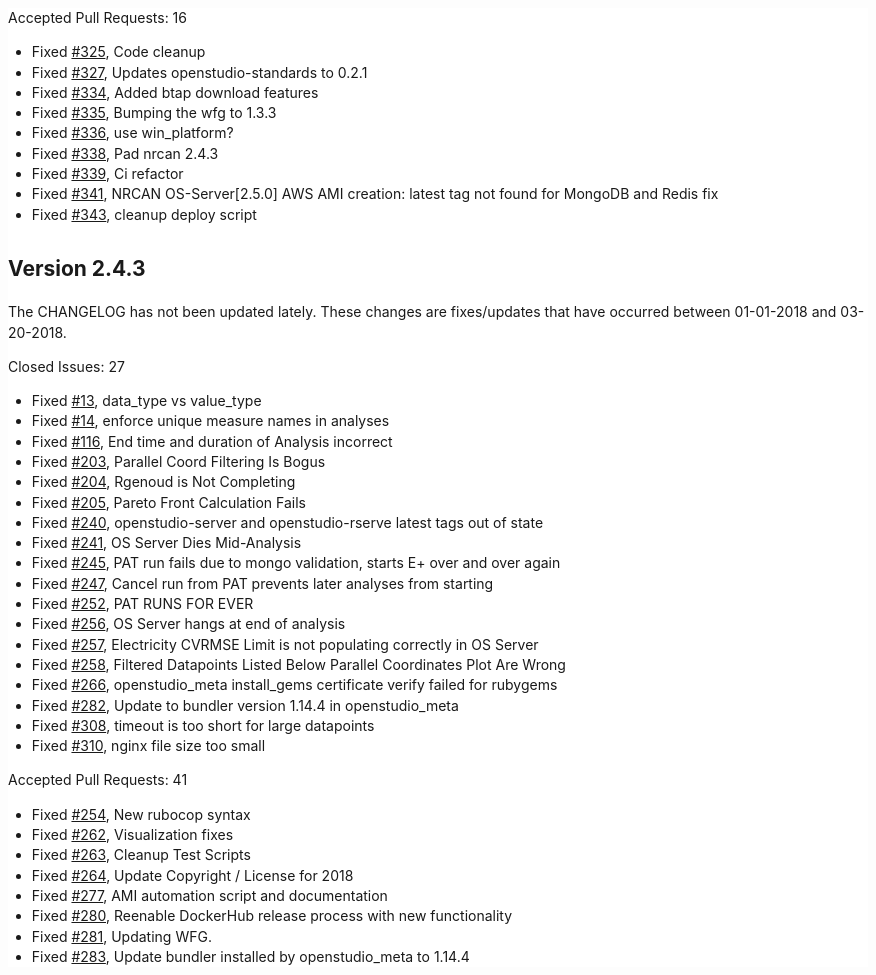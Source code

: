Accepted Pull Requests: 16
- Fixed [#325]( https://github.com/NREL/OpenStudio-server/pull/325 ), Code cleanup
- Fixed [#327]( https://github.com/NREL/OpenStudio-server/pull/327 ), Updates openstudio-standards to 0.2.1
- Fixed [#334]( https://github.com/NREL/OpenStudio-server/pull/334 ), Added btap download features
- Fixed [#335]( https://github.com/NREL/OpenStudio-server/pull/335 ), Bumping the wfg to 1.3.3
- Fixed [#336]( https://github.com/NREL/OpenStudio-server/pull/336 ), use win_platform?
- Fixed [#338]( https://github.com/NREL/OpenStudio-server/pull/338 ), Pad nrcan 2.4.3
- Fixed [#339]( https://github.com/NREL/OpenStudio-server/pull/339 ), Ci refactor
- Fixed [#341]( https://github.com/NREL/OpenStudio-server/pull/341 ), NRCAN OS-Server[2.5.0] AWS AMI creation: latest tag not found for MongoDB and Redis fix
- Fixed [#343]( https://github.com/NREL/OpenStudio-server/pull/343 ), cleanup deploy script

Version 2.4.3
-------------
The CHANGELOG has not been updated lately. These changes are fixes/updates that have occurred between 01-01-2018 and 03-20-2018.

Closed Issues: 27
- Fixed [#13]( https://github.com/NREL/OpenStudio-server/issues/13 ), data_type vs value_type
- Fixed [#14]( https://github.com/NREL/OpenStudio-server/issues/14 ), enforce unique measure names in analyses
- Fixed [#116]( https://github.com/NREL/OpenStudio-server/issues/116 ), End time and duration of Analysis incorrect
- Fixed [#203]( https://github.com/NREL/OpenStudio-server/issues/203 ), Parallel Coord Filtering Is Bogus
- Fixed [#204]( https://github.com/NREL/OpenStudio-server/issues/204 ), Rgenoud is Not Completing
- Fixed [#205]( https://github.com/NREL/OpenStudio-server/issues/205 ), Pareto Front Calculation Fails
- Fixed [#240]( https://github.com/NREL/OpenStudio-server/issues/240 ), openstudio-server and openstudio-rserve latest tags out of state
- Fixed [#241]( https://github.com/NREL/OpenStudio-server/issues/241 ), OS Server Dies Mid-Analysis
- Fixed [#245]( https://github.com/NREL/OpenStudio-server/issues/245 ), PAT run fails due to mongo validation, starts E+ over and over again
- Fixed [#247]( https://github.com/NREL/OpenStudio-server/issues/247 ), Cancel run from PAT prevents later analyses from starting
- Fixed [#252]( https://github.com/NREL/OpenStudio-server/issues/252 ), PAT RUNS FOR EVER
- Fixed [#256]( https://github.com/NREL/OpenStudio-server/issues/256 ), OS Server hangs at end of analysis
- Fixed [#257]( https://github.com/NREL/OpenStudio-server/issues/257 ), Electricity CVRMSE Limit is not populating correctly in OS Server
- Fixed [#258]( https://github.com/NREL/OpenStudio-server/issues/258 ), Filtered Datapoints Listed Below Parallel Coordinates Plot Are Wrong
- Fixed [#266]( https://github.com/NREL/OpenStudio-server/issues/266 ), openstudio_meta install_gems certificate verify failed for rubygems
- Fixed [#282]( https://github.com/NREL/OpenStudio-server/issues/282 ), Update to bundler version 1.14.4 in openstudio_meta
- Fixed [#308]( https://github.com/NREL/OpenStudio-server/issues/308 ), timeout is too short for large datapoints
- Fixed [#310]( https://github.com/NREL/OpenStudio-server/issues/310 ), nginx file size too small

Accepted Pull Requests: 41
- Fixed [#254]( https://github.com/NREL/OpenStudio-server/pull/254 ), New rubocop syntax
- Fixed [#262]( https://github.com/NREL/OpenStudio-server/pull/262 ), Visualization fixes
- Fixed [#263]( https://github.com/NREL/OpenStudio-server/pull/263 ), Cleanup Test Scripts
- Fixed [#264]( https://github.com/NREL/OpenStudio-server/pull/264 ), Update Copyright / License for 2018
- Fixed [#277]( https://github.com/NREL/OpenStudio-server/pull/277 ), AMI automation script and documentation
- Fixed [#280]( https://github.com/NREL/OpenStudio-server/pull/280 ), Reenable DockerHub release process with new functionality
- Fixed [#281]( https://github.com/NREL/OpenStudio-server/pull/281 ), Updating WFG.
- Fixed [#283]( https://github.com/NREL/OpenStudio-server/pull/283 ), Update bundler installed by openstudio_meta to 1.14.4